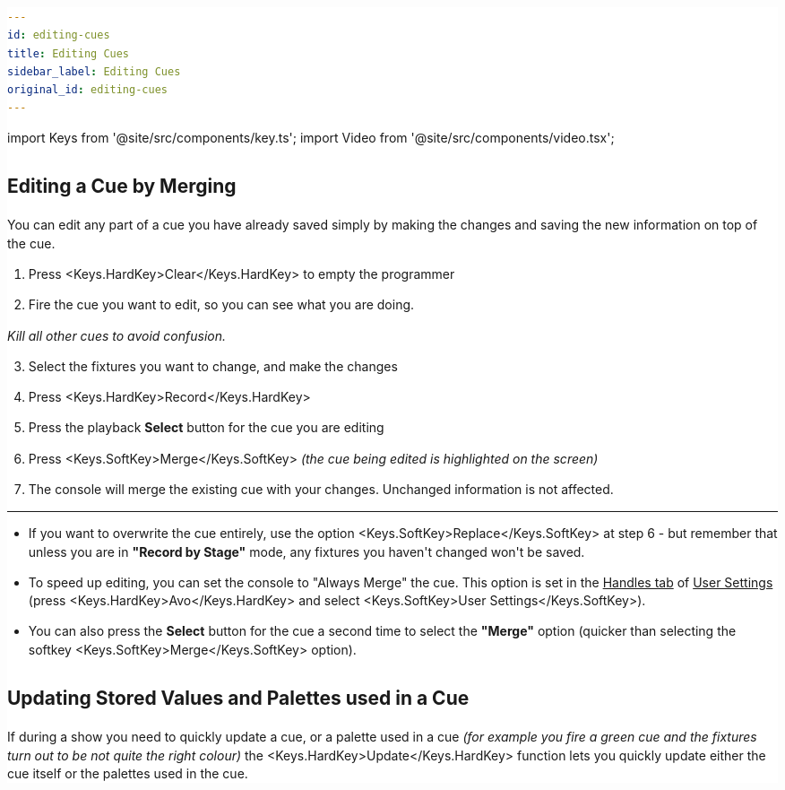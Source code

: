```yaml
---
id: editing-cues
title: Editing Cues
sidebar_label: Editing Cues
original_id: editing-cues
---
```


import Keys from '@site/src/components/key.ts';
import Video from '@site/src/components/video.tsx';

Editing a Cue by Merging
------------------------

You can edit any part of a cue you have already saved simply by making
the changes and saving the new information on top of the cue.

1. Press <Keys.HardKey>Clear</Keys.HardKey> to empty the programmer

2. Fire the cue you want to edit, so you can see what you are doing.


*Kill all other cues to avoid confusion.*

3. Select the fixtures you want to change, and make the changes

4. Press <Keys.HardKey>Record</Keys.HardKey>

5. Press the playback <strong>Select</strong> button for the cue you are editing

6. Press <Keys.SoftKey>Merge</Keys.SoftKey> *(the cue being edited is highlighted on the screen)*

7. The console will merge the existing cue with your changes. Unchanged
information is not affected.

---

-   If you want to overwrite the cue entirely, use the option
    <Keys.SoftKey>Replace</Keys.SoftKey> at step 6 - but remember that unless you are in **"Record
    by Stage"** mode, any fixtures you haven't changed won't be saved.

-   To speed up editing, you can set the console to "Always Merge" the
    cue. This option is set in the
    [Handles tab](../system-settings/user-settings.md#prompt-replace) of
    [User Settings](../system-settings/user-settings.md) (press
    <Keys.HardKey>Avo</Keys.HardKey> and select <Keys.SoftKey>User Settings</Keys.SoftKey>).

-   You can also press the <strong>Select</strong> button for the cue a second time to
    select the <strong>"Merge"</strong> option (quicker than selecting the softkey <Keys.SoftKey>Merge</Keys.SoftKey>
    option).

Updating Stored Values and Palettes used in a Cue
-------------------------------------------------

If during a show you need to quickly update a cue, or a palette used in
a cue *(for example you fire a green cue and the fixtures turn out to be
not quite the right colour)* the <Keys.HardKey>Update</Keys.HardKey> function lets you quickly update
either the cue itself or the palettes used in the cue.
